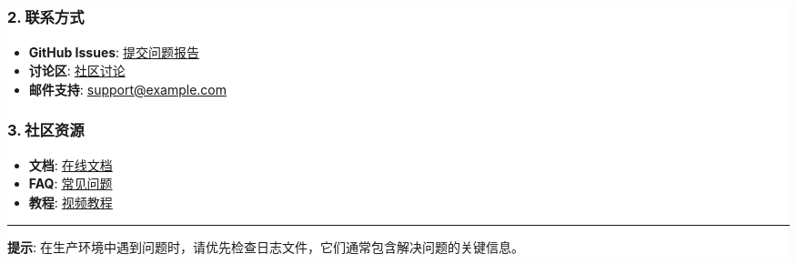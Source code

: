 ### 2. 联系方式

- **GitHub Issues**: [提交问题报告](https://github.com/your-repo/linux-server-panel/issues)
- **讨论区**: [社区讨论](https://github.com/your-repo/linux-server-panel/discussions)
- **邮件支持**: support@example.com

### 3. 社区资源

- **文档**: [在线文档](https://docs.example.com)
- **FAQ**: [常见问题](https://faq.example.com)
- **教程**: [视频教程](https://tutorials.example.com)

---

**提示**: 在生产环境中遇到问题时，请优先检查日志文件，它们通常包含解决问题的关键信息。
